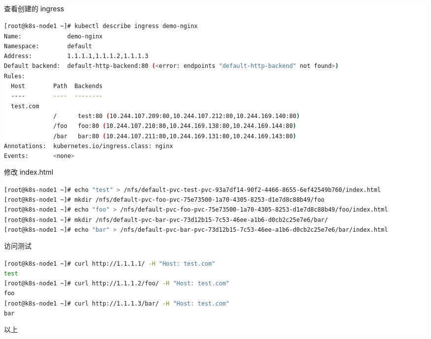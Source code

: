 查看创建的 ingress

```bash
[root@k8s-node1 ~]# kubectl describe ingress demo-nginx
Name:             demo-nginx
Namespace:        default
Address:          1.1.1.1,1.1.1.2,1.1.1.3
Default backend:  default-http-backend:80 (<error: endpoints "default-http-backend" not found>)
Rules:
  Host        Path  Backends
  ----        ----  --------
  test.com
              /      test:80 (10.244.107.209:80,10.244.107.212:80,10.244.169.140:80)
              /foo   foo:80 (10.244.107.210:80,10.244.169.138:80,10.244.169.144:80)
              /bar   bar:80 (10.244.107.211:80,10.244.169.131:80,10.244.169.143:80)
Annotations:  kubernetes.io/ingress.class: nginx
Events:       <none>
```

修改 index.html

```bash
[root@k8s-node1 ~]# echo "test" > /nfs/default-pvc-test-pvc-93a7df14-90f2-4466-8655-6ef42549b760/index.html
[root@k8s-node1 ~]# mkdir /nfs/default-pvc-foo-pvc-75e73500-1a70-4305-8253-d1e7d8c88b49/foo
[root@k8s-node1 ~]# echo "foo" > /nfs/default-pvc-foo-pvc-75e73500-1a70-4305-8253-d1e7d8c88b49/foo/index.html
[root@k8s-node1 ~]# mkdir /nfs/default-pvc-bar-pvc-73d12b15-7c53-46ee-a1b6-d0cb2c25e7e6/bar/
[root@k8s-node1 ~]# echo "bar" > /nfs/default-pvc-bar-pvc-73d12b15-7c53-46ee-a1b6-d0cb2c25e7e6/bar/index.html
```

访问测试

```bash
[root@k8s-node1 ~]# curl http://1.1.1.1/ -H "Host: test.com"
test
[root@k8s-node1 ~]# curl http://1.1.1.2/foo/ -H "Host: test.com"
foo
[root@k8s-node1 ~]# curl http://1.1.1.3/bar/ -H "Host: test.com"
bar
```

以上
